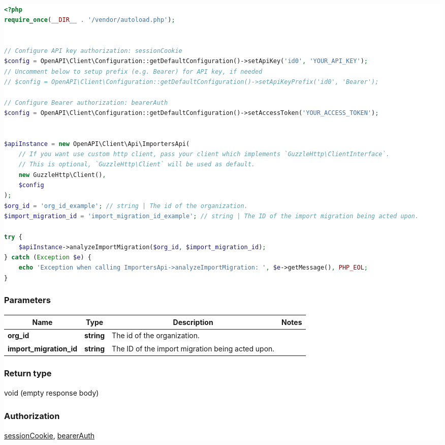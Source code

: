 ```php
<?php
require_once(__DIR__ . '/vendor/autoload.php');


// Configure API key authorization: sessionCookie
$config = OpenAPI\Client\Configuration::getDefaultConfiguration()->setApiKey('id0', 'YOUR_API_KEY');
// Uncomment below to setup prefix (e.g. Bearer) for API key, if needed
// $config = OpenAPI\Client\Configuration::getDefaultConfiguration()->setApiKeyPrefix('id0', 'Bearer');

// Configure Bearer authorization: bearerAuth
$config = OpenAPI\Client\Configuration::getDefaultConfiguration()->setAccessToken('YOUR_ACCESS_TOKEN');


$apiInstance = new OpenAPI\Client\Api\ImportersApi(
    // If you want use custom http client, pass your client which implements `GuzzleHttp\ClientInterface`.
    // This is optional, `GuzzleHttp\Client` will be used as default.
    new GuzzleHttp\Client(),
    $config
);
$org_id = 'org_id_example'; // string | The id of the organization.
$import_migration_id = 'import_migration_id_example'; // string | The ID of the import migration being acted upon.

try {
    $apiInstance->analyzeImportMigration($org_id, $import_migration_id);
} catch (Exception $e) {
    echo 'Exception when calling ImportersApi->analyzeImportMigration: ', $e->getMessage(), PHP_EOL;
}
```

### Parameters

| Name | Type | Description  | Notes |
| ------------- | ------------- | ------------- | ------------- |
| **org_id** | **string**| The id of the organization. | |
| **import_migration_id** | **string**| The ID of the import migration being acted upon. | |

### Return type

void (empty response body)

### Authorization

[sessionCookie](../../README.md#sessionCookie), [bearerAuth](../../README.md#bearerAuth)
